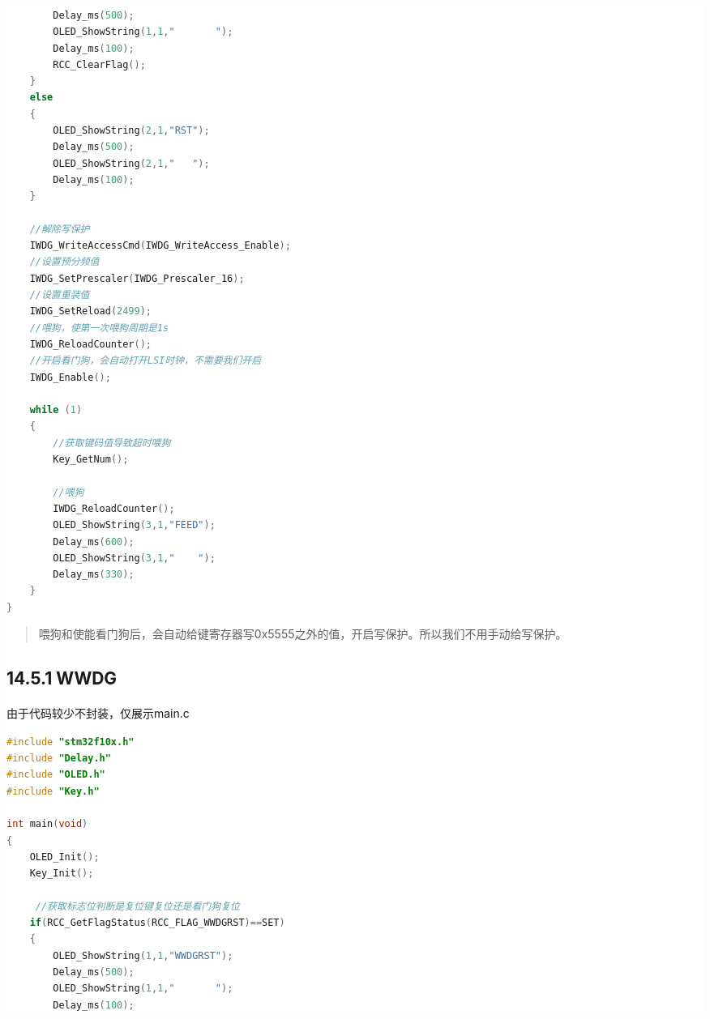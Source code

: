 ```c
		Delay_ms(500);
		OLED_ShowString(1,1,"       ");
		Delay_ms(100);
		RCC_ClearFlag();
	}
	else
	{
		OLED_ShowString(2,1,"RST");
		Delay_ms(500);
		OLED_ShowString(2,1,"   ");
		Delay_ms(100);	
	}
	
    //解除写保护
	IWDG_WriteAccessCmd(IWDG_WriteAccess_Enable);
    //设置预分频值
	IWDG_SetPrescaler(IWDG_Prescaler_16);
    //设置重装值
	IWDG_SetReload(2499);
    //喂狗，使第一次喂狗周期是1s
	IWDG_ReloadCounter();
    //开启看门狗，会自动打开LSI时钟，不需要我们开启
	IWDG_Enable();

	while (1)
	{
        //获取键码值导致超时喂狗
		Key_GetNum();

        //喂狗
		IWDG_ReloadCounter();
		OLED_ShowString(3,1,"FEED");
		Delay_ms(600);
		OLED_ShowString(3,1,"    ");
		Delay_ms(330);
	}
}

```

> 喂狗和使能看门狗后，会自动给键寄存器写0x5555之外的值，开启写保护。所以我们不用手动给写保护。

## 14.5.1 WWDG

由于代码较少不封装，仅展示main.c

```c
#include "stm32f10x.h"      
#include "Delay.h"
#include "OLED.h"
#include "Key.h"

int main(void)
{
	OLED_Init();
	Key_Init();
	
     //获取标志位判断是复位键复位还是看门狗复位
	if(RCC_GetFlagStatus(RCC_FLAG_WWDGRST)==SET)
	{
		OLED_ShowString(1,1,"WWDGRST");
		Delay_ms(500);
		OLED_ShowString(1,1,"       ");
		Delay_ms(100);
```